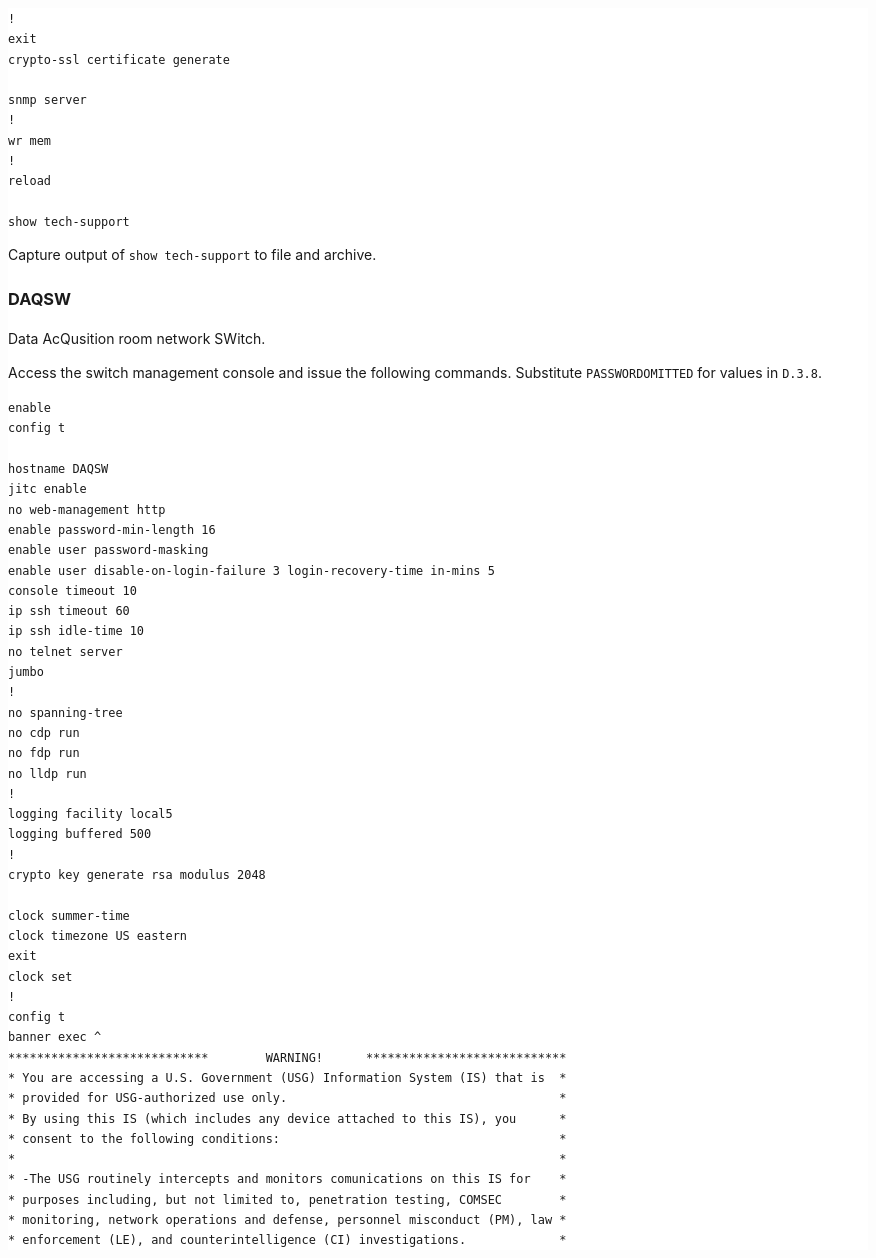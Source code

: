 ```
!
exit
crypto-ssl certificate generate

snmp server
!
wr mem
!
reload

show tech-support
```

Capture output of `show tech-support` to file and archive.

### DAQSW

Data AcQusition room network SWitch.

Access the switch management console and issue the following commands.
Substitute `PASSWORDOMITTED` for values in `D.3.8`.

```
enable
config t

hostname DAQSW
jitc enable
no web-management http
enable password-min-length 16
enable user password-masking
enable user disable-on-login-failure 3 login-recovery-time in-mins 5
console timeout 10
ip ssh timeout 60
ip ssh idle-time 10
no telnet server
jumbo
!
no spanning-tree
no cdp run
no fdp run
no lldp run
!
logging facility local5
logging buffered 500
!
crypto key generate rsa modulus 2048

clock summer-time
clock timezone US eastern
exit
clock set
!
config t
banner exec ^
****************************        WARNING!      ****************************
* You are accessing a U.S. Government (USG) Information System (IS) that is  *
* provided for USG-authorized use only.                                      *
* By using this IS (which includes any device attached to this IS), you      *
* consent to the following conditions:                                       *
*                                                                            *
* -The USG routinely intercepts and monitors comunications on this IS for    *
* purposes including, but not limited to, penetration testing, COMSEC        *
* monitoring, network operations and defense, personnel misconduct (PM), law *
* enforcement (LE), and counterintelligence (CI) investigations.             *
```